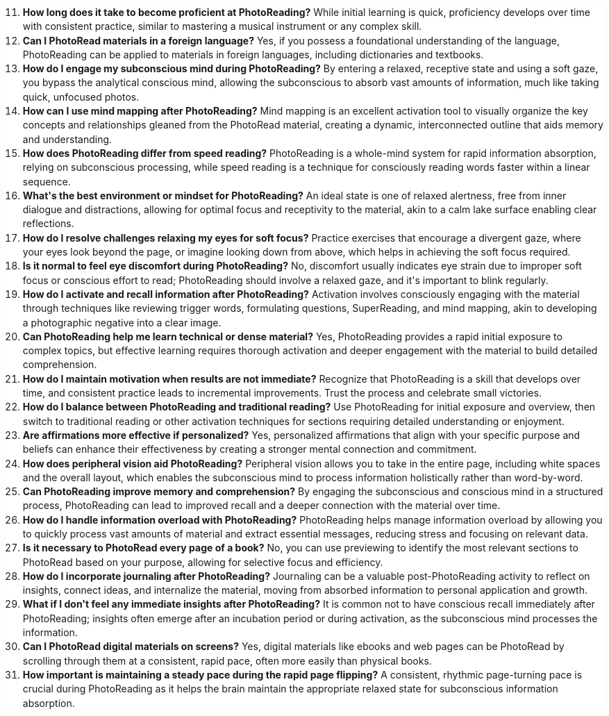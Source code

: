 11. **How long does it take to become proficient at PhotoReading?** While initial learning is quick, proficiency develops over time with consistent practice, similar to mastering a musical instrument or any complex skill.
12. **Can I PhotoRead materials in a foreign language?** Yes, if you possess a foundational understanding of the language, PhotoReading can be applied to materials in foreign languages, including dictionaries and textbooks.
13. **How do I engage my subconscious mind during PhotoReading?** By entering a relaxed, receptive state and using a soft gaze, you bypass the analytical conscious mind, allowing the subconscious to absorb vast amounts of information, much like taking quick, unfocused photos.
14. **How can I use mind mapping after PhotoReading?** Mind mapping is an excellent activation tool to visually organize the key concepts and relationships gleaned from the PhotoRead material, creating a dynamic, interconnected outline that aids memory and understanding.
15. **How does PhotoReading differ from speed reading?** PhotoReading is a whole-mind system for rapid information absorption, relying on subconscious processing, while speed reading is a technique for consciously reading words faster within a linear sequence.
16. **What's the best environment or mindset for PhotoReading?** An ideal state is one of relaxed alertness, free from inner dialogue and distractions, allowing for optimal focus and receptivity to the material, akin to a calm lake surface enabling clear reflections.
17. **How do I resolve challenges relaxing my eyes for soft focus?** Practice exercises that encourage a divergent gaze, where your eyes look beyond the page, or imagine looking down from above, which helps in achieving the soft focus required.
18. **Is it normal to feel eye discomfort during PhotoReading?** No, discomfort usually indicates eye strain due to improper soft focus or conscious effort to read; PhotoReading should involve a relaxed gaze, and it's important to blink regularly.
19. **How do I activate and recall information after PhotoReading?** Activation involves consciously engaging with the material through techniques like reviewing trigger words, formulating questions, SuperReading, and mind mapping, akin to developing a photographic negative into a clear image.
20. **Can PhotoReading help me learn technical or dense material?** Yes, PhotoReading provides a rapid initial exposure to complex topics, but effective learning requires thorough activation and deeper engagement with the material to build detailed comprehension.
21. **How do I maintain motivation when results are not immediate?** Recognize that PhotoReading is a skill that develops over time, and consistent practice leads to incremental improvements. Trust the process and celebrate small victories.
22. **How do I balance between PhotoReading and traditional reading?** Use PhotoReading for initial exposure and overview, then switch to traditional reading or other activation techniques for sections requiring detailed understanding or enjoyment.
23. **Are affirmations more effective if personalized?** Yes, personalized affirmations that align with your specific purpose and beliefs can enhance their effectiveness by creating a stronger mental connection and commitment.
24. **How does peripheral vision aid PhotoReading?** Peripheral vision allows you to take in the entire page, including white spaces and the overall layout, which enables the subconscious mind to process information holistically rather than word-by-word.
25. **Can PhotoReading improve memory and comprehension?** By engaging the subconscious and conscious mind in a structured process, PhotoReading can lead to improved recall and a deeper connection with the material over time.
26. **How do I handle information overload with PhotoReading?** PhotoReading helps manage information overload by allowing you to quickly process vast amounts of material and extract essential messages, reducing stress and focusing on relevant data.
27. **Is it necessary to PhotoRead every page of a book?** No, you can use previewing to identify the most relevant sections to PhotoRead based on your purpose, allowing for selective focus and efficiency.
28. **How do I incorporate journaling after PhotoReading?** Journaling can be a valuable post-PhotoReading activity to reflect on insights, connect ideas, and internalize the material, moving from absorbed information to personal application and growth.
29. **What if I don't feel any immediate insights after PhotoReading?** It is common not to have conscious recall immediately after PhotoReading; insights often emerge after an incubation period or during activation, as the subconscious mind processes the information.
30. **Can I PhotoRead digital materials on screens?** Yes, digital materials like ebooks and web pages can be PhotoRead by scrolling through them at a consistent, rapid pace, often more easily than physical books.
31. **How important is maintaining a steady pace during the rapid page flipping?** A consistent, rhythmic page-turning pace is crucial during PhotoReading as it helps the brain maintain the appropriate relaxed state for subconscious information absorption.